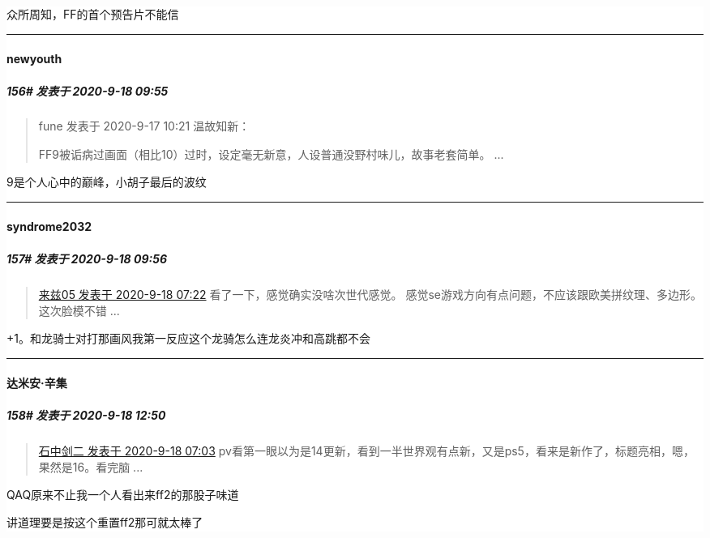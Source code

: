 


众所周知，FF的首个预告片不能信







-----

####  newyouth  
##### 156#       发表于 2020-9-18 09:55



<blockquote>fune 发表于 2020-9-17 10:21
温故知新：

FF9被诟病过画面（相比10）过时，设定毫无新意，人设普通没野村味儿，故事老套简单。 ...</blockquote>
9是个人心中的巅峰，小胡子最后的波纹







-----

####  syndrome2032  
##### 157#       发表于 2020-9-18 09:56



<blockquote><a href="httphttps://bbs.saraba1st.com/2b/forum.php?mod=redirect&amp;goto=findpost&amp;pid=48773129&amp;ptid=1960311" target="_blank">来兹05 发表于 2020-9-18 07:22</a>
看了一下，感觉确实没啥次世代感觉。
感觉se游戏方向有点问题，不应该跟欧美拼纹理、多边形。这次脸模不错 ...</blockquote>
+1。和龙骑士对打那画风我第一反应这个龙骑怎么连龙炎冲和高跳都不会







-----

####  达米安·辛集  
##### 158#       发表于 2020-9-18 12:50



<blockquote><a href="httphttps://bbs.saraba1st.com/2b/forum.php?mod=redirect&amp;goto=findpost&amp;pid=48773070&amp;ptid=1960311" target="_blank">石中剑二 发表于 2020-9-18 07:03</a>
pv看第一眼以为是14更新，看到一半世界观有点新，又是ps5，看来是新作了，标题亮相，嗯，果然是16。看完脑 ...</blockquote>
QAQ原来不止我一个人看出来ff2的那股子味道

讲道理要是按这个重置ff2那可就太棒了






